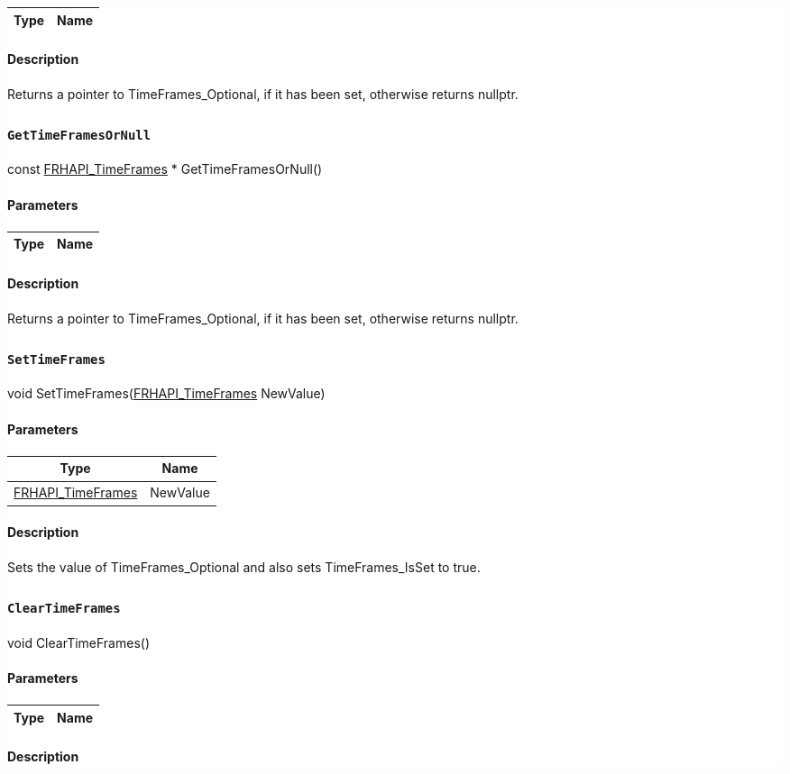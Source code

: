 | Type | Name |
|------|------|

#### Description

Returns a pointer to TimeFrames_Optional, if it has been set, otherwise returns nullptr.




### `GetTimeFramesOrNull` <a id="structFRHAPI__Catalog_1a091f3b84759ff8222a18440bb27a1ae7"></a>

const [FRHAPI_TimeFrames](/unreal-plugins/all/structfrhapi__timeframes/#structFRHAPI__TimeFrames) * GetTimeFramesOrNull()

#### Parameters

| Type | Name |
|------|------|

#### Description

Returns a pointer to TimeFrames_Optional, if it has been set, otherwise returns nullptr.




### `SetTimeFrames` <a id="structFRHAPI__Catalog_1ad437e7449a235919572299f83508c535"></a>

void SetTimeFrames([FRHAPI_TimeFrames](/unreal-plugins/all/structfrhapi__timeframes/#structFRHAPI__TimeFrames) NewValue)

#### Parameters

| Type | Name |
|------|------|
|[FRHAPI_TimeFrames](/unreal-plugins/all/structfrhapi__timeframes/#structFRHAPI__TimeFrames)|NewValue|

#### Description

Sets the value of TimeFrames_Optional and also sets TimeFrames_IsSet to true.




### `ClearTimeFrames` <a id="structFRHAPI__Catalog_1ac3f2252f7dd6be43359b67c6a264cde5"></a>

void ClearTimeFrames()

#### Parameters

| Type | Name |
|------|------|

#### Description

